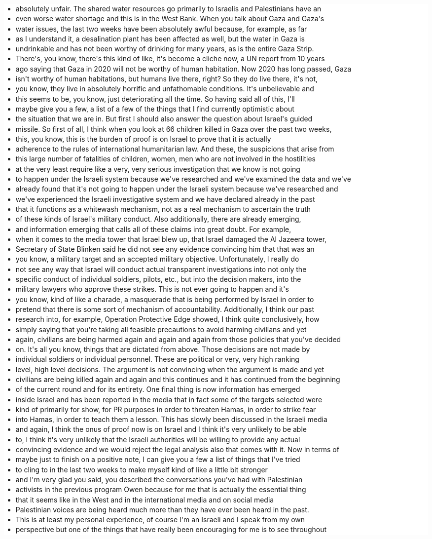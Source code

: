*  absolutely unfair. The shared water resources go primarily to Israelis and Palestinians have an
*  even worse water shortage and this is in the West Bank. When you talk about Gaza and Gaza's
*  water issues, the last two weeks have been absolutely awful because, for example, as far
*  as I understand it, a desalination plant has been affected as well, but the water in Gaza is
*  undrinkable and has not been worthy of drinking for many years, as is the entire Gaza Strip.
*  There's, you know, there's this kind of like, it's become a cliche now, a UN report from 10 years
*  ago saying that Gaza in 2020 will not be worthy of human habitation. Now 2020 has long passed, Gaza
*  isn't worthy of human habitations, but humans live there, right? So they do live there, it's not,
*  you know, they live in absolutely horrific and unfathomable conditions. It's unbelievable and
*  this seems to be, you know, just deteriorating all the time. So having said all of this, I'll
*  maybe give you a few, a list of a few of the things that I find currently optimistic about
*  the situation that we are in. But first I should also answer the question about Israel's guided
*  missile. So first of all, I think when you look at 66 children killed in Gaza over the past two weeks,
*  this, you know, this is the burden of proof is on Israel to prove that it is actually
*  adherence to the rules of international humanitarian law. And these, the suspicions that arise from
*  this large number of fatalities of children, women, men who are not involved in the hostilities
*  at the very least require like a very, very serious investigation that we know is not going
*  to happen under the Israeli system because we've researched and we've examined the data and we've
*  already found that it's not going to happen under the Israeli system because we've researched and
*  we've experienced the Israeli investigative system and we have declared already in the past
*  that it functions as a whitewash mechanism, not as a real mechanism to ascertain the truth
*  of these kinds of Israel's military conduct. Also additionally, there are already emerging,
*  and information emerging that calls all of these claims into great doubt. For example,
*  when it comes to the media tower that Israel blew up, that Israel damaged the Al Jazeera tower,
*  Secretary of State Blinken said he did not see any evidence convincing him that that was an
*  you know, a military target and an accepted military objective. Unfortunately, I really do
*  not see any way that Israel will conduct actual transparent investigations into not only the
*  specific conduct of individual soldiers, pilots, etc., but into the decision makers, into the
*  military lawyers who approve these strikes. This is not ever going to happen and it's
*  you know, kind of like a charade, a masquerade that is being performed by Israel in order to
*  pretend that there is some sort of mechanism of accountability. Additionally, I think our past
*  research into, for example, Operation Protective Edge showed, I think quite conclusively, how
*  simply saying that you're taking all feasible precautions to avoid harming civilians and yet
*  again, civilians are being harmed again and again and again from those policies that you've decided
*  on. It's all you know, things that are dictated from above. Those decisions are not made by
*  individual soldiers or individual personnel. These are political or very, very high ranking
*  level, high level decisions. The argument is not convincing when the argument is made and yet
*  civilians are being killed again and again and this continues and it has continued from the beginning
*  of the current round and for its entirety. One final thing is now information has emerged
*  inside Israel and has been reported in the media that in fact some of the targets selected were
*  kind of primarily for show, for PR purposes in order to threaten Hamas, in order to strike fear
*  into Hamas, in order to teach them a lesson. This has slowly been discussed in the Israeli media
*  and again, I think the onus of proof now is on Israel and I think it's very unlikely to be able
*  to, I think it's very unlikely that the Israeli authorities will be willing to provide any actual
*  convincing evidence and we would reject the legal analysis also that comes with it. Now in terms of
*  maybe just to finish on a positive note, I can give you a few a list of things that I've tried
*  to cling to in the last two weeks to make myself kind of like a little bit stronger
*  and I'm very glad you said, you described the conversations you've had with Palestinian
*  activists in the previous program Owen because for me that is actually the essential thing
*  that it seems like in the West and in the international media and on social media
*  Palestinian voices are being heard much more than they have ever been heard in the past.
*  This is at least my personal experience, of course I'm an Israeli and I speak from my own
*  perspective but one of the things that have really been encouraging for me is to see throughout